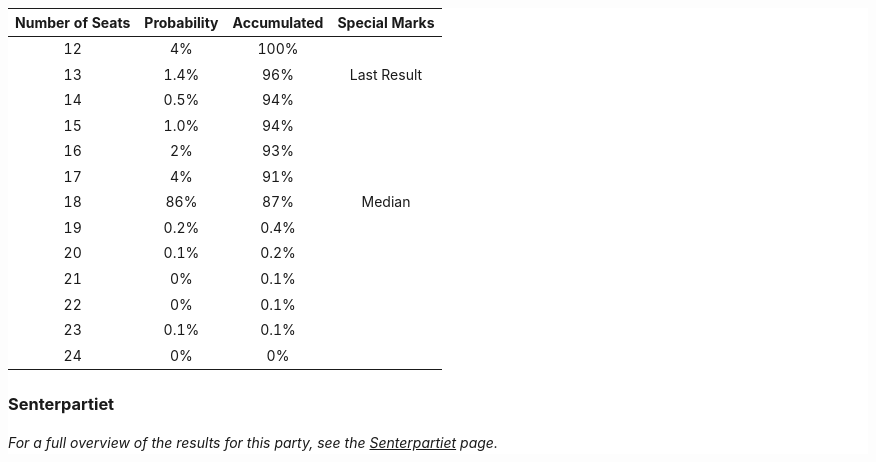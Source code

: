 | Number of Seats | Probability | Accumulated | Special Marks |
|:---------------:|:-----------:|:-----------:|:-------------:|
| 12 | 4% | 100% |  |
| 13 | 1.4% | 96% | Last Result |
| 14 | 0.5% | 94% |  |
| 15 | 1.0% | 94% |  |
| 16 | 2% | 93% |  |
| 17 | 4% | 91% |  |
| 18 | 86% | 87% | Median |
| 19 | 0.2% | 0.4% |  |
| 20 | 0.1% | 0.2% |  |
| 21 | 0% | 0.1% |  |
| 22 | 0% | 0.1% |  |
| 23 | 0.1% | 0.1% |  |
| 24 | 0% | 0% |  |

### Senterpartiet

*For a full overview of the results for this party, see the [Senterpartiet](party-senterpartiet.html) page.*
